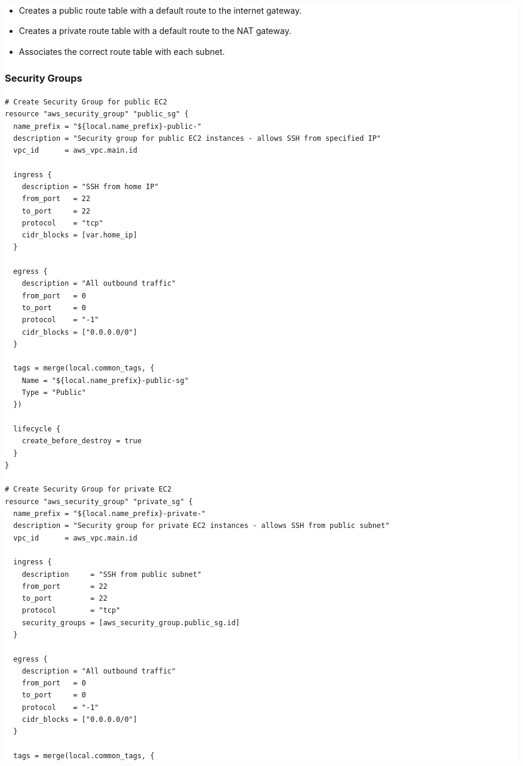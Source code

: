 - Creates a public route table with a default route to the internet gateway.
    
- Creates a private route table with a default route to the NAT gateway.
    
- Associates the correct route table with each subnet.
    

### Security Groups

```
# Create Security Group for public EC2
resource "aws_security_group" "public_sg" {
  name_prefix = "${local.name_prefix}-public-"
  description = "Security group for public EC2 instances - allows SSH from specified IP"
  vpc_id      = aws_vpc.main.id
  
  ingress {
    description = "SSH from home IP"
    from_port   = 22
    to_port     = 22
    protocol    = "tcp"
    cidr_blocks = [var.home_ip]
  }

  egress {
    description = "All outbound traffic"
    from_port   = 0
    to_port     = 0
    protocol    = "-1"
    cidr_blocks = ["0.0.0.0/0"]
  }

  tags = merge(local.common_tags, {
    Name = "${local.name_prefix}-public-sg"
    Type = "Public"
  })

  lifecycle {
    create_before_destroy = true
  }
}

# Create Security Group for private EC2
resource "aws_security_group" "private_sg" {
  name_prefix = "${local.name_prefix}-private-"
  description = "Security group for private EC2 instances - allows SSH from public subnet"
  vpc_id      = aws_vpc.main.id

  ingress {
    description     = "SSH from public subnet"
    from_port       = 22
    to_port         = 22
    protocol        = "tcp"
    security_groups = [aws_security_group.public_sg.id]
  }

  egress {
    description = "All outbound traffic"
    from_port   = 0
    to_port     = 0
    protocol    = "-1"
    cidr_blocks = ["0.0.0.0/0"]
  }

  tags = merge(local.common_tags, {
```